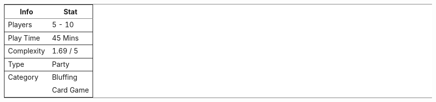 <table border="2" cellspacing="0" cellpadding="6" rules="groups" frame="hsides">


<colgroup>
<col  class="org-left" />

<col  class="org-left" />
</colgroup>
<thead>
<tr>
<th scope="col" class="org-left">Info</th>
<th scope="col" class="org-left">Stat</th>
</tr>
</thead>

<tbody>
<tr>
<td class="org-left">Players</td>
<td class="org-left">5 - 10</td>
</tr>
</tbody>

<tbody>
<tr>
<td class="org-left">Play Time</td>
<td class="org-left">45 Mins</td>
</tr>
</tbody>

<tbody>
<tr>
<td class="org-left">Complexity</td>
<td class="org-left">1.69 / 5</td>
</tr>
</tbody>

<tbody>
<tr>
<td class="org-left">Type</td>
<td class="org-left">Party</td>
</tr>
</tbody>

<tbody>
<tr>
<td class="org-left">Category</td>
<td class="org-left">Bluffing</td>
</tr>


<tr>
<td class="org-left">&#xa0;</td>
<td class="org-left">Card Game</td>
</tr>

